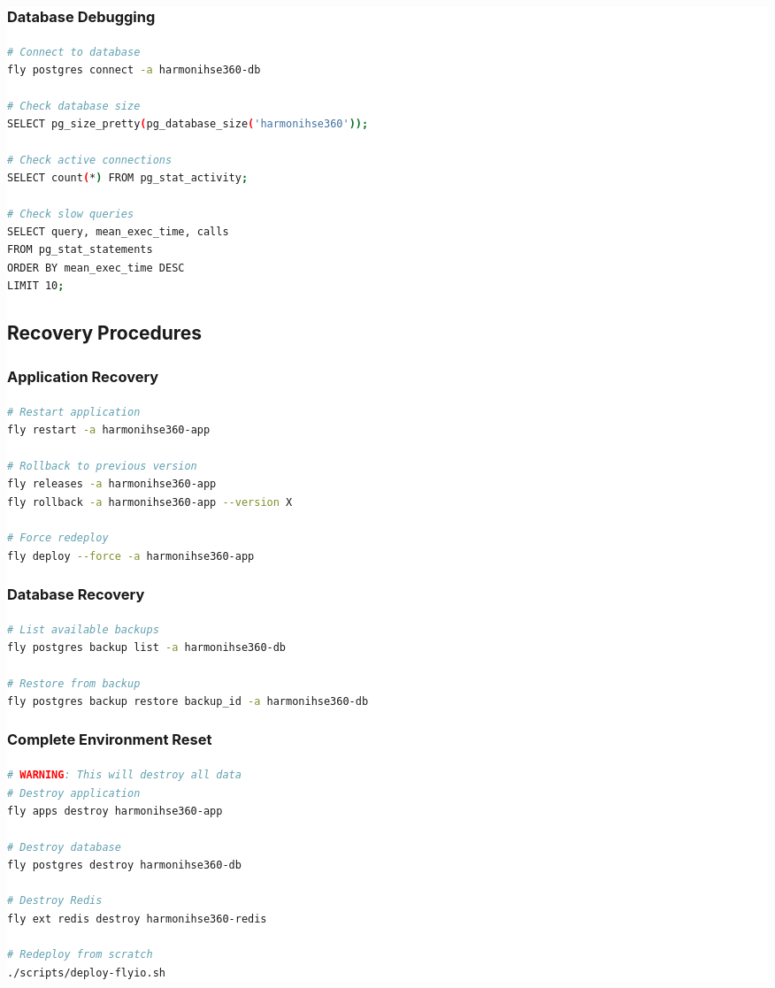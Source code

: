 ### Database Debugging
```bash
# Connect to database
fly postgres connect -a harmonihse360-db

# Check database size
SELECT pg_size_pretty(pg_database_size('harmonihse360'));

# Check active connections
SELECT count(*) FROM pg_stat_activity;

# Check slow queries
SELECT query, mean_exec_time, calls 
FROM pg_stat_statements 
ORDER BY mean_exec_time DESC 
LIMIT 10;
```

## Recovery Procedures

### Application Recovery
```bash
# Restart application
fly restart -a harmonihse360-app

# Rollback to previous version
fly releases -a harmonihse360-app
fly rollback -a harmonihse360-app --version X

# Force redeploy
fly deploy --force -a harmonihse360-app
```

### Database Recovery
```bash
# List available backups
fly postgres backup list -a harmonihse360-db

# Restore from backup
fly postgres backup restore backup_id -a harmonihse360-db
```

### Complete Environment Reset
```bash
# WARNING: This will destroy all data
# Destroy application
fly apps destroy harmonihse360-app

# Destroy database
fly postgres destroy harmonihse360-db

# Destroy Redis
fly ext redis destroy harmonihse360-redis

# Redeploy from scratch
./scripts/deploy-flyio.sh
```

